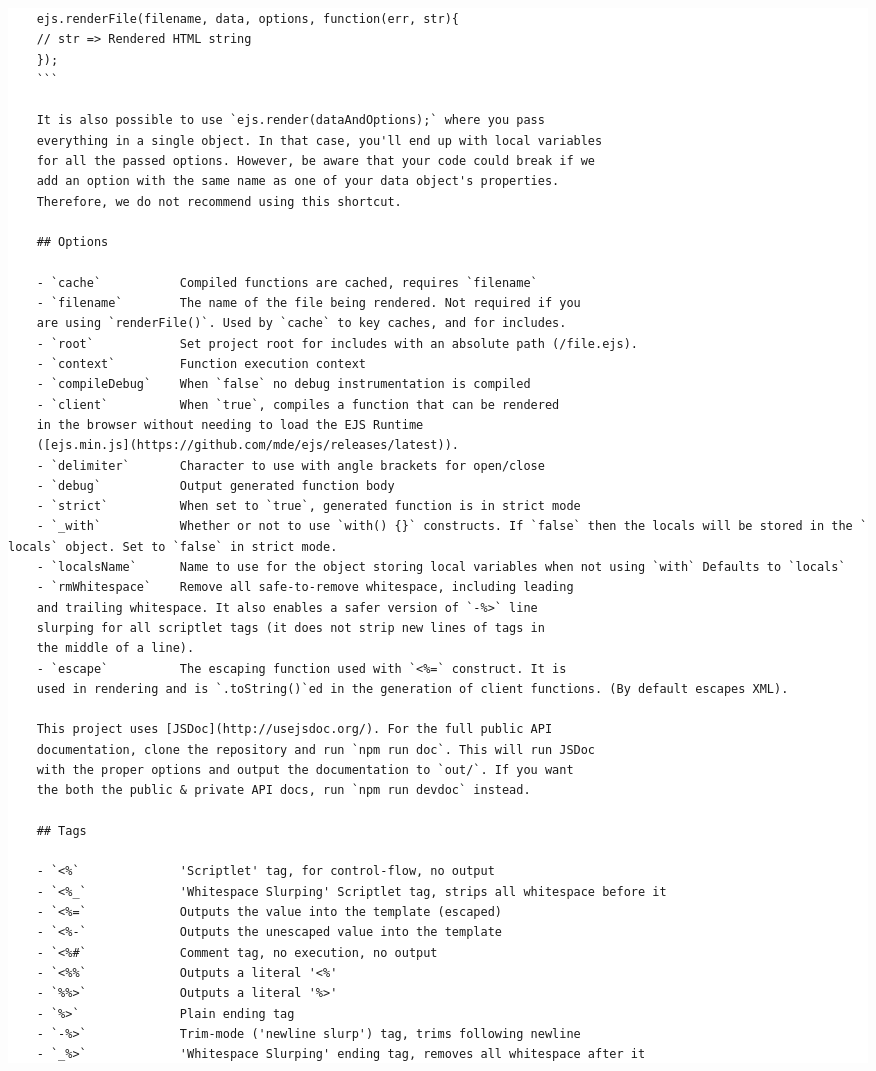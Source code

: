         ejs.renderFile(filename, data, options, function(err, str){
        // str => Rendered HTML string
        });
        ```

        It is also possible to use `ejs.render(dataAndOptions);` where you pass
        everything in a single object. In that case, you'll end up with local variables
        for all the passed options. However, be aware that your code could break if we
        add an option with the same name as one of your data object's properties.
        Therefore, we do not recommend using this shortcut.

        ## Options

        - `cache`           Compiled functions are cached, requires `filename`
        - `filename`        The name of the file being rendered. Not required if you
        are using `renderFile()`. Used by `cache` to key caches, and for includes.
        - `root`            Set project root for includes with an absolute path (/file.ejs).
        - `context`         Function execution context
        - `compileDebug`    When `false` no debug instrumentation is compiled
        - `client`          When `true`, compiles a function that can be rendered
        in the browser without needing to load the EJS Runtime
        ([ejs.min.js](https://github.com/mde/ejs/releases/latest)).
        - `delimiter`       Character to use with angle brackets for open/close
        - `debug`           Output generated function body
        - `strict`          When set to `true`, generated function is in strict mode
        - `_with`           Whether or not to use `with() {}` constructs. If `false` then the locals will be stored in the `locals` object. Set to `false` in strict mode.
        - `localsName`      Name to use for the object storing local variables when not using `with` Defaults to `locals`
        - `rmWhitespace`    Remove all safe-to-remove whitespace, including leading
        and trailing whitespace. It also enables a safer version of `-%>` line
        slurping for all scriptlet tags (it does not strip new lines of tags in
        the middle of a line).
        - `escape`          The escaping function used with `<%=` construct. It is
        used in rendering and is `.toString()`ed in the generation of client functions. (By default escapes XML).

        This project uses [JSDoc](http://usejsdoc.org/). For the full public API
        documentation, clone the repository and run `npm run doc`. This will run JSDoc
        with the proper options and output the documentation to `out/`. If you want
        the both the public & private API docs, run `npm run devdoc` instead.

        ## Tags

        - `<%`              'Scriptlet' tag, for control-flow, no output
        - `<%_`             'Whitespace Slurping' Scriptlet tag, strips all whitespace before it
        - `<%=`             Outputs the value into the template (escaped)
        - `<%-`             Outputs the unescaped value into the template
        - `<%#`             Comment tag, no execution, no output
        - `<%%`             Outputs a literal '<%'
        - `%%>`             Outputs a literal '%>'
        - `%>`              Plain ending tag
        - `-%>`             Trim-mode ('newline slurp') tag, trims following newline
        - `_%>`             'Whitespace Slurping' ending tag, removes all whitespace after it
